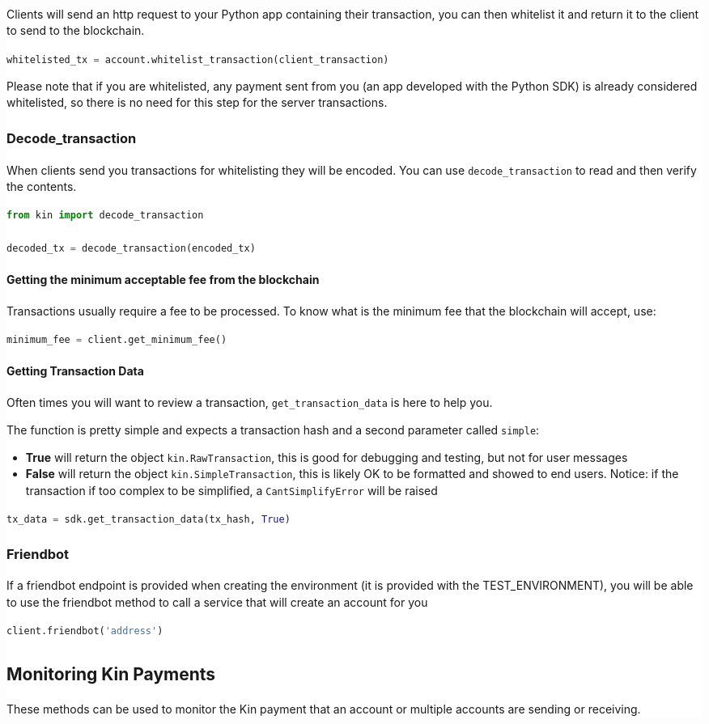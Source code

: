 Clients will send an http request to your Python app containing their transaction, you can then whitelist it and return it to the client to send to the blockchain.

```python
whitelisted_tx = account.whitelist_transaction(client_transaction)
```

Please note that if you are whitelisted, any payment sent from you (an app developed with the Python SDK) is already considered whitelisted, so there is no need for this step for the server transactions.

### Decode_transaction
When clients send you transactions for whitelisting they will be encoded. You can use `decode_transaction` to read and then verify the contents.

```python
from kin import decode_transaction

decoded_tx = decode_transaction(encoded_tx)
```

#### Getting the minimum acceptable fee from the blockchain
Transactions usually require a fee to be processed.
To know what is the minimum fee that the blockchain will accept, use:

```python
minimum_fee = client.get_minimum_fee()
```

#### Getting Transaction Data
Often times you will want to review a transaction, `get_transaction_data` is here to help you.

The function is pretty simple and expects a transaction hash and a second parameter called `simple`:
* **True** will return the object `kin.RawTransaction`, this is good for debugging and testing, but not for user messages
* **False** will return the object `kin.SimpleTransaction`, this is likely OK to be formatted and showed to end users. Notice: if the transaction if too complex to be simplified, a `CantSimplifyError` will be raised

```python
tx_data = sdk.get_transaction_data(tx_hash, True)
```

### Friendbot
If a friendbot endpoint is provided when creating the environment (it is provided with the TEST_ENVIRONMENT), you will be able to use the friendbot method to call a service that will create an account for you

```python
client.friendbot('address')
```


## Monitoring Kin Payments
These methods can be used to monitor the Kin payment that an account or multiple accounts are sending or receiving.
